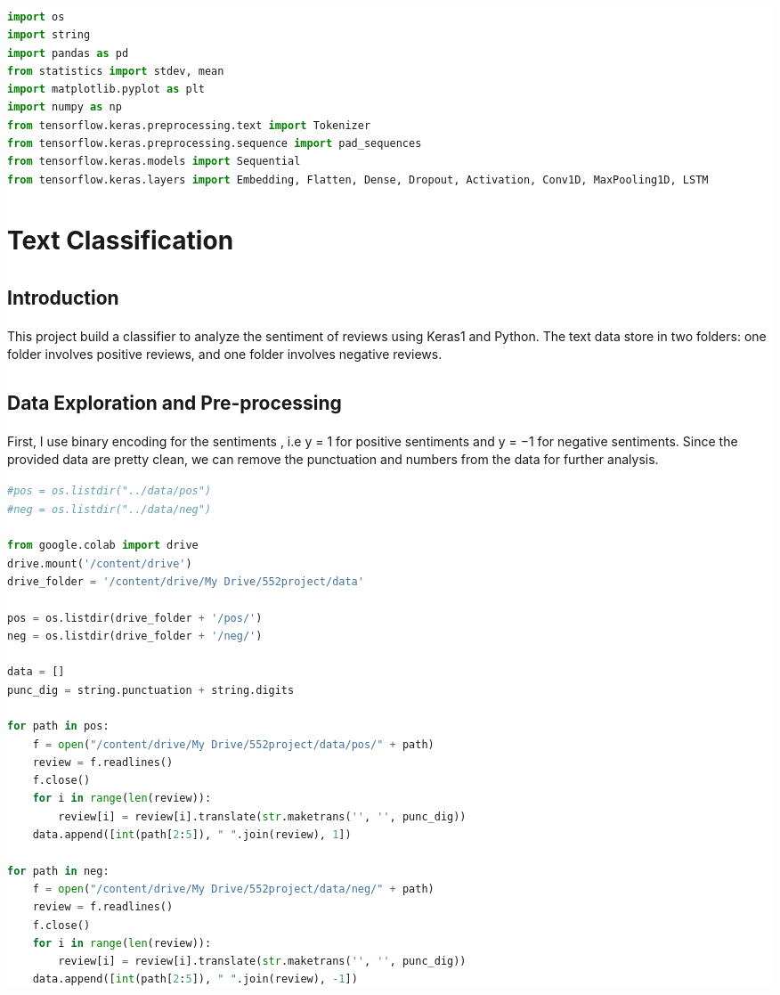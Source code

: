 ```python
import os
import string
import pandas as pd
from statistics import stdev, mean
import matplotlib.pyplot as plt
import numpy as np
from tensorflow.keras.preprocessing.text import Tokenizer
from tensorflow.keras.preprocessing.sequence import pad_sequences
from tensorflow.keras.models import Sequential
from tensorflow.keras.layers import Embedding, Flatten, Dense, Dropout, Activation, Conv1D, MaxPooling1D, LSTM
```

# Text Classification

## Introduction
This project build a classifier to analyze the sentiment of reviews using Keras1 and Python. The text data store in two folders: one folder involves positive reviews, and one folder involves negative reviews.

## Data Exploration and Pre-processing


First, I use binary encoding for the sentiments , i.e y = 1 for positive sentiments and y = −1 for negative sentiments. Since the provided data are pretty clean, we can remove the punctuation and numbers from the data for further analysis.



```python
#pos = os.listdir("../data/pos")
#neg = os.listdir("../data/neg")

from google.colab import drive
drive.mount('/content/drive')
drive_folder = '/content/drive/My Drive/552project/data'

pos = os.listdir(drive_folder + '/pos/')
neg = os.listdir(drive_folder + '/neg/')

data = []
punc_dig = string.punctuation + string.digits

for path in pos:
    f = open("/content/drive/My Drive/552project/data/pos/" + path)
    review = f.readlines()
    f.close()
    for i in range(len(review)):
        review[i] = review[i].translate(str.maketrans('', '', punc_dig))
    data.append([int(path[2:5]), " ".join(review), 1])

for path in neg:
    f = open("/content/drive/My Drive/552project/data/neg/" + path)
    review = f.readlines()
    f.close()
    for i in range(len(review)):
        review[i] = review[i].translate(str.maketrans('', '', punc_dig))
    data.append([int(path[2:5]), " ".join(review), -1])

```
